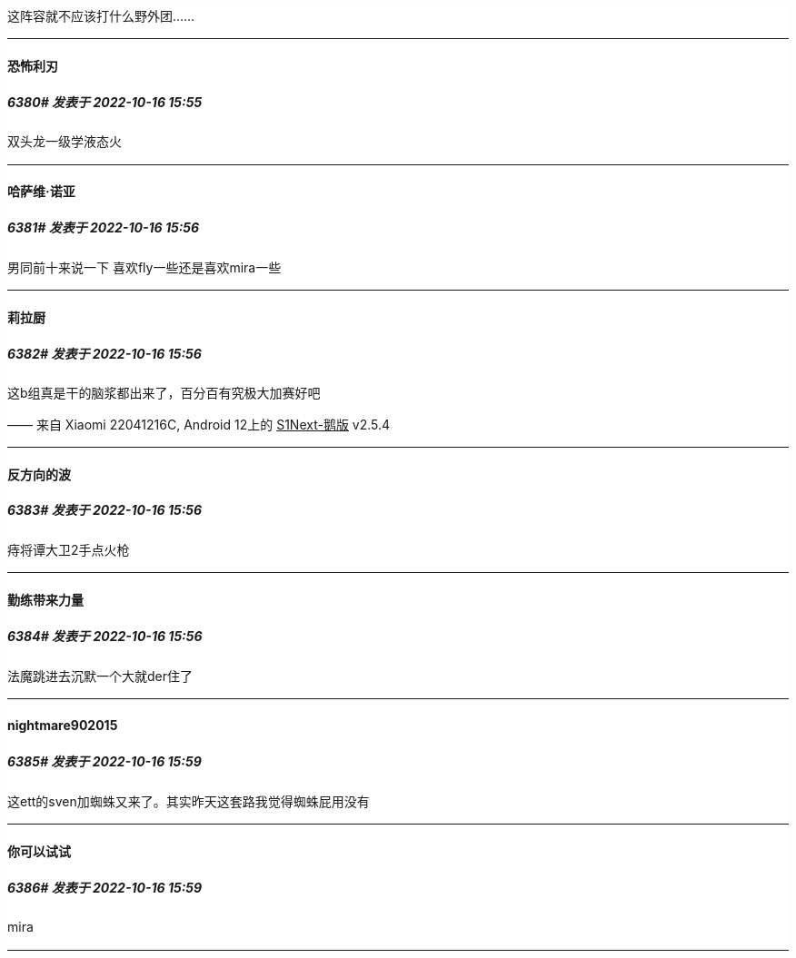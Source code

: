 这阵容就不应该打什么野外团……

*****

####  恐怖利刃  
##### 6380#       发表于 2022-10-16 15:55

双头龙一级学液态火

*****

####  哈萨维·诺亚  
##### 6381#       发表于 2022-10-16 15:56

男同前十来说一下 喜欢fly一些还是喜欢mira一些

*****

####  莉拉厨  
##### 6382#       发表于 2022-10-16 15:56

这b组真是干的脑浆都出来了，百分百有究极大加赛好吧

—— 来自 Xiaomi 22041216C, Android 12上的 [S1Next-鹅版](https://github.com/ykrank/S1-Next/releases) v2.5.4

*****

####  反方向的波  
##### 6383#       发表于 2022-10-16 15:56

痔将谭大卫2手点火枪

*****

####  勤练带来力量  
##### 6384#       发表于 2022-10-16 15:56

法魔跳进去沉默一个大就der住了

*****

####  nightmare902015  
##### 6385#       发表于 2022-10-16 15:59

这ett的sven加蜘蛛又来了。其实昨天这套路我觉得蜘蛛屁用没有

*****

####  你可以试试  
##### 6386#       发表于 2022-10-16 15:59

mira

*****
